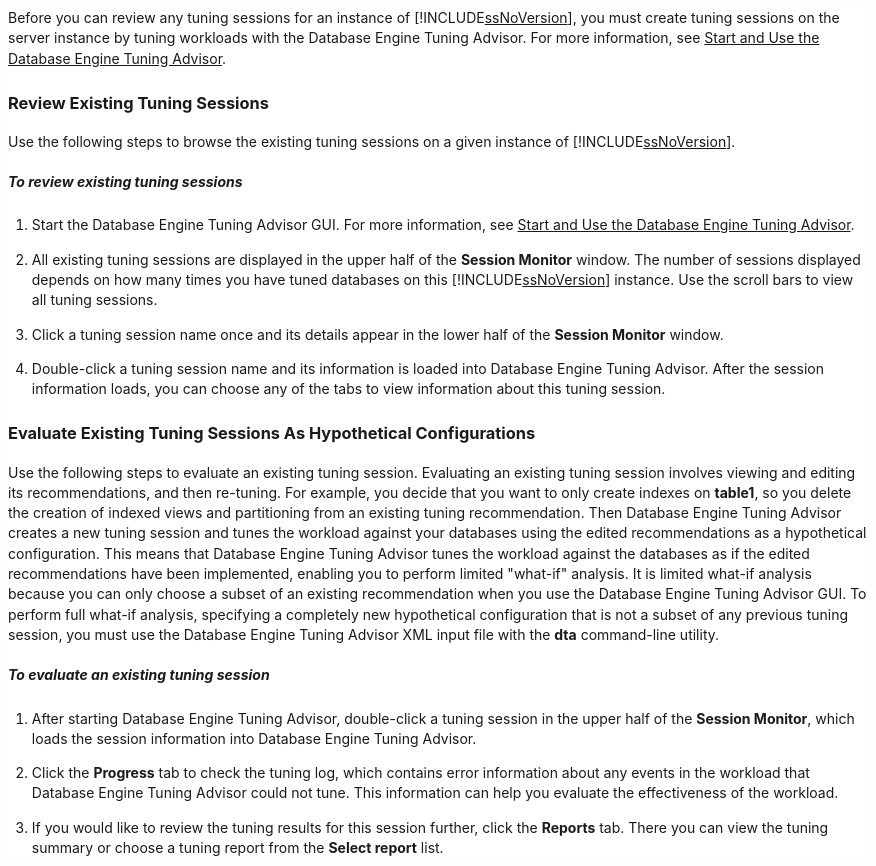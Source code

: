  Before you can review any tuning sessions for an instance of [!INCLUDE[ssNoVersion](../../Token/Other/ssNoVersion_md.md)], you must create tuning sessions on the server instance by tuning workloads with the Database Engine Tuning Advisor. For more information, see [Start and Use the Database Engine Tuning Advisor](../../Topics/TopicNameNotContainA/Start-and-Use-the-Database-Engine-Tuning-Advisor.md).  
  
### Review Existing Tuning Sessions  
 Use the following steps to browse the existing tuning sessions on a given instance of [!INCLUDE[ssNoVersion](../../Token/Other/ssNoVersion_md.md)].  
  
##### To review existing tuning sessions  
  
1.  Start the Database Engine Tuning Advisor GUI. For more information, see [Start and Use the Database Engine Tuning Advisor](../../Topics/TopicNameNotContainA/Start-and-Use-the-Database-Engine-Tuning-Advisor.md).  
  
2.  All existing tuning sessions are displayed in the upper half of the **Session Monitor** window. The number of sessions displayed depends on how many times you have tuned databases on this [!INCLUDE[ssNoVersion](../../Token/Other/ssNoVersion_md.md)] instance. Use the scroll bars to view all tuning sessions.  
  
3.  Click a tuning session name once and its details appear in the lower half of the **Session Monitor** window.  
  
4.  Double\-click a tuning session name and its information is loaded into Database Engine Tuning Advisor. After the session information loads, you can choose any of the tabs to view information about this tuning session.  
  
### Evaluate Existing Tuning Sessions As Hypothetical Configurations  
 Use the following steps to evaluate an existing tuning session. Evaluating an existing tuning session involves viewing and editing its recommendations, and then re\-tuning. For example, you decide that you want to only create indexes on **table1**, so you delete the creation of indexed views and partitioning from an existing tuning recommendation. Then Database Engine Tuning Advisor creates a new tuning session and tunes the workload against your databases using the edited recommendations as a hypothetical configuration. This means that Database Engine Tuning Advisor tunes the workload against the databases as if the edited recommendations have been implemented, enabling you to perform limited "what\-if" analysis. It is limited what\-if analysis because you can only choose a subset of an existing recommendation when you use the Database Engine Tuning Advisor GUI. To perform full what\-if analysis, specifying a completely new hypothetical configuration that is not a subset of any previous tuning session, you must use the Database Engine Tuning Advisor XML input file with the **dta** command\-line utility.  
  
##### To evaluate an existing tuning session  
  
1.  After starting Database Engine Tuning Advisor, double\-click a tuning session in the upper half of the **Session Monitor**, which loads the session information into Database Engine Tuning Advisor.  
  
2.  Click the **Progress** tab to check the tuning log, which contains error information about any events in the workload that Database Engine Tuning Advisor could not tune. This information can help you evaluate the effectiveness of the workload.  
  
3.  If you would like to review the tuning results for this session further, click the **Reports** tab. There you can view the tuning summary or choose a tuning report from the **Select report** list.  
  